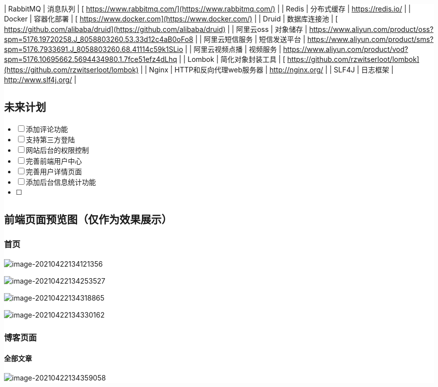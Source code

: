 |    RabbitMQ    |         消息队列          |   [ https://www.rabbitmq.com/](https://www.rabbitmq.com/)    |
|     Redis      |        分布式缓存         |                      https://redis.io/                       |
|     Docker     |        容器化部署         |      [ https://www.docker.com](https://www.docker.com/)      |
|     Druid      |       数据库连接池        | [ https://github.com/alibaba/druid](https://github.com/alibaba/druid) |
|   阿里云oss    |         对象储存          | https://www.aliyun.com/product/oss?spm=5176.19720258.J_8058803260.53.33d12c4aB0oFo8 |
| 阿里云短信服务 |       短信发送平台        | https://www.aliyun.com/product/sms?spm=5176.7933691.J_8058803260.68.41114c59k1SLio |
| 阿里云视频点播 |         视频服务          | https://www.aliyun.com/product/vod?spm=5176.10695662.5694434980.1.7fce51efz4dLhq |
|     Lombok     |     简化对象封装工具      | [ https://github.com/rzwitserloot/lombok](https://github.com/rzwitserloot/lombok) |
|     Nginx      |  HTTP和反向代理web服务器  |                      http://nginx.org/                       |
|     SLF4J      |         日志框架          |                    http://www.slf4j.org/                     |



## 未来计划

- [ ] 添加评论功能
- [ ] 支持第三方登陆
- [ ] 网站后台的权限控制
- [ ] 完善前端用户中心
- [ ] 完善用户详情页面
- [ ] 添加后台信息统计功能
- [ ] 







## 前端页面预览图（仅作为效果展示）

### 首页

![image-20210422134121356](https://duxin2010.oss-cn-beijing.aliyuncs.com/20210422134121.png)

![image-20210422134253527](https://duxin2010.oss-cn-beijing.aliyuncs.com/20210422134253.png)

![image-20210422134318865](https://duxin2010.oss-cn-beijing.aliyuncs.com/20210422134319.png)

![image-20210422134330162](https://duxin2010.oss-cn-beijing.aliyuncs.com/20210422134330.png)

### 博客页面

#### 全部文章

![image-20210422134359058](https://duxin2010.oss-cn-beijing.aliyuncs.com/20210422134359.png)
